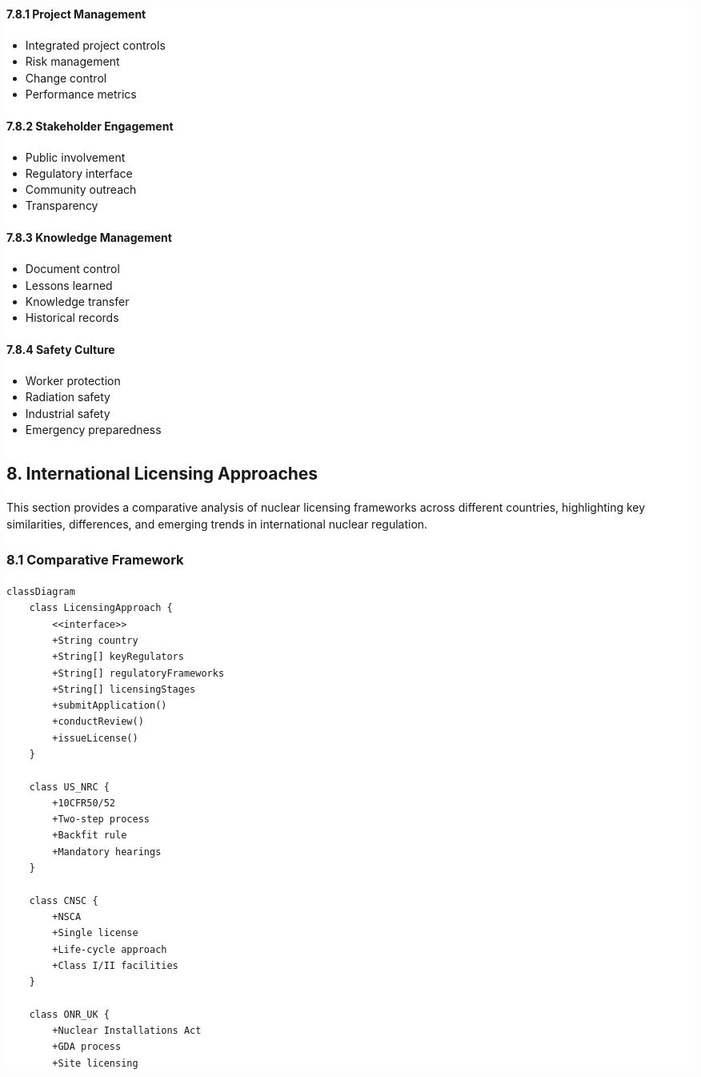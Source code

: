 #### 7.8.1 Project Management
- Integrated project controls
- Risk management
- Change control
- Performance metrics

#### 7.8.2 Stakeholder Engagement
- Public involvement
- Regulatory interface
- Community outreach
- Transparency

#### 7.8.3 Knowledge Management
- Document control
- Lessons learned
- Knowledge transfer
- Historical records

#### 7.8.4 Safety Culture
- Worker protection
- Radiation safety
- Industrial safety
- Emergency preparedness

## 8. International Licensing Approaches

This section provides a comparative analysis of nuclear licensing frameworks across different countries, highlighting key similarities, differences, and emerging trends in international nuclear regulation.

### 8.1 Comparative Framework

```mermaid
classDiagram
    class LicensingApproach {
        <<interface>>
        +String country
        +String[] keyRegulators
        +String[] regulatoryFrameworks
        +String[] licensingStages
        +submitApplication()
        +conductReview()
        +issueLicense()
    }
    
    class US_NRC {
        +10CFR50/52
        +Two-step process
        +Backfit rule
        +Mandatory hearings
    }
    
    class CNSC {
        +NSCA
        +Single license
        +Life-cycle approach
        +Class I/II facilities
    }
    
    class ONR_UK {
        +Nuclear Installations Act
        +GDA process
        +Site licensing
```